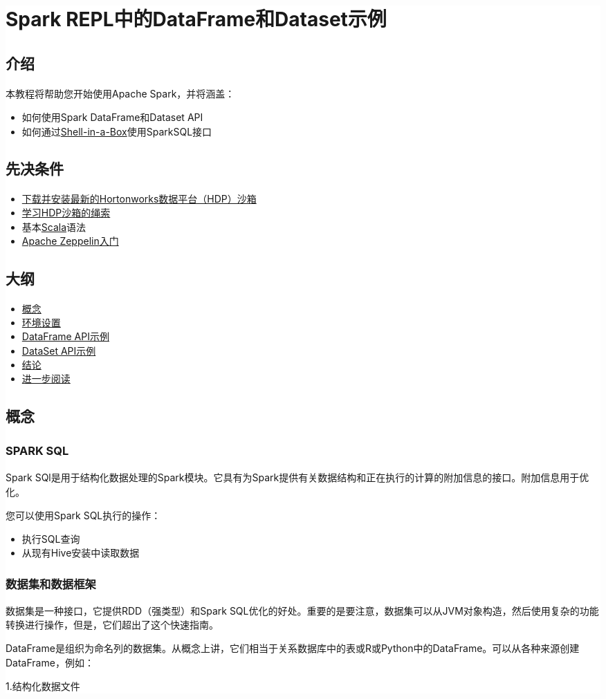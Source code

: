 # Spark REPL中的DataFrame和Dataset示例

## 介绍

本教程将帮助您开始使用Apache Spark，并将涵盖：

- 如何使用Spark DataFrame和Dataset API
- 如何通过[Shell-in-a-Box](https://zh.hortonworks.com/tutorial/learning-the-ropes-of-the-hortonworks-sandbox/#terminal-access)使用SparkSQL接口

## 先决条件

- [下载并安装最新的Hortonworks数据平台（HDP）沙箱](https://zh.hortonworks.com/downloads/#sandbox)
- [学习HDP沙箱的绳索](https://zh.hortonworks.com/tutorial/learning-the-ropes-of-the-hortonworks-sandbox/)
- 基本[Scala](http://www.dhgarrette.com/nlpclass/scala/basics.html)语法
- [Apache Zeppelin入门](https://zh.hortonworks.com/tutorial/getting-started-with-apache-zeppelin/)

## 大纲

- [概念](https://zh.hortonworks.com/tutorial/dataframe-and-dataset-examples-in-spark-repl/#concepts)
- [环境设置](https://zh.hortonworks.com/tutorial/dataframe-and-dataset-examples-in-spark-repl/#environment-setup)
- [DataFrame API示例](https://zh.hortonworks.com/tutorial/dataframe-and-dataset-examples-in-spark-repl/#dataframe-api-example)
- [DataSet API示例](https://zh.hortonworks.com/tutorial/dataframe-and-dataset-examples-in-spark-repl/#dataset-api-example)
- [结论](https://zh.hortonworks.com/tutorial/dataframe-and-dataset-examples-in-spark-repl/#conclusion)
- [进一步阅读](https://zh.hortonworks.com/tutorial/dataframe-and-dataset-examples-in-spark-repl/#further-reading)



## 概念

### SPARK SQL

Spark SQl是用于结构化数据处理的Spark模块。它具有为Spark提供有关数据结构和正在执行的计算的附加信息的接口。附加信息用于优化。

您可以使用Spark SQL执行的操作：

- 执行SQL查询
- 从现有Hive安装中读取数据

### 数据集和数据框架

数据集是一种接口，它提供RDD（强类型）和Spark SQL优化的好处。重要的是要注意，数据集可以从JVM对象构造，然后使用复杂的功能转换进行操作，但是，它们超出了这个快速指南。

DataFrame是组织为命名列的数据集。从概念上讲，它们相当于关系数据库中的表或R或Python中的DataFrame。可以从各种来源创建DataFrame，例如：

1.结构化数据文件
